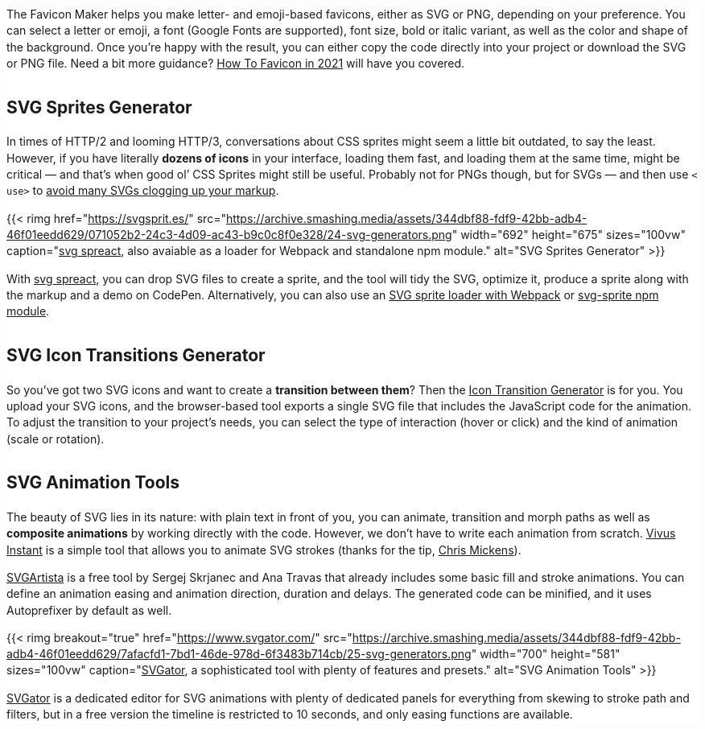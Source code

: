 The Favicon Maker helps you make letter- and emoji-based favicons, either as SVG or PNG, depending on your preference. You can select a letter or emoji, a font (Google Fonts are supported), font size, bold or italic variant, as well as the color and shape of the background. Once you’re happy with the result, you can either copy the code directly into your project or download the SVG or PNG file. Need a bit more guidance? [How To Favicon in 2021](https://css-tricks.com/how-to-favicon-in-2021/) will have you covered.

## SVG Sprites Generator

In times of HTTP/2 and looming HTTP/3, conversations about CSS sprites might seem a little bit outdated, to say the least. However, if you have literally **dozens of icons** in your interface, loading them fast, and loading them at the same time, might be critical &mdash; and that’s when good ol’ CSS Sprites might still be useful. Probably not for PNGs though, but for SVGs &mdash; and then use `<use>` to [avoid many SVGs clogging up your markup](https://css-tricks.com/too-many-svgs-clogging-up-your-markup-try-use/).

{{< rimg href="https://svgsprit.es/" src="https://archive.smashing.media/assets/344dbf88-fdf9-42bb-adb4-46f01eedd629/071052b2-24c3-4d09-ac43-b9c0c8f0e328/24-svg-generators.png" width="692" height="675" sizes="100vw" caption="<a href='https://svgsprit.es/'>svg spreact</a>, also avaiable as a loader for Webpack and standalone npm module." alt="SVG Sprites Generator" >}}

With [svg spreact](https://svgsprit.es/), you can drop SVG files to create a sprite, and the tool will tidy the SVG, optimize it, produce a sprite along with the markup and a demo on CodePen. Alternatively, you can also use an [SVG sprite loader with Webpack](https://github.com/JetBrains/svg-sprite-loader) or [svg-sprite npm module](https://www.npmjs.com/package//svg-sprite).

## SVG Icon Transitions Generator

So you’ve got two SVG icons and want to create a **transition between them**? Then the [Icon Transition Generator](https://nucleoapp.com/tool/icon-transition) is for you. You upload your SVG icons, and the browser-based tool exports a single SVG file that includes the JavaScript code for the animation. To adjust the transition to your project’s needs, you can select the type of interaction (hover or click) and the kind of animation (scale or rotation).

## SVG Animation Tools

The beauty of SVG lies in its nature: with plain text in front of you, you can animate, transition and morph paths as well as **composite animations** by working directly with the code. However, we don’t have to write each animation from scratch. [Vivus Instant](https://maxwellito.github.io/vivus-instant/) is a simple tool that allows you to animate SVG strokes (thanks for the tip, [Chris Mickens](https://twitter.com/chrismickens/status/1376183592108363776)).

[SVGArtista](https://svgartista.net/) is a free tool by Sergej Skrjanec and Ana Travas that already includes some basic fill and stroke animations. You can define an animation easing and animation direction, duration and delays. The generated code can be minified, and it uses Autoprefixer by default as well.

{{< rimg breakout="true" href="https://www.svgator.com/" src="https://archive.smashing.media/assets/344dbf88-fdf9-42bb-adb4-46f01eedd629/7afacfd1-7bd1-46de-978d-6f3483b714cb/25-svg-generators.png" width="700" height="581" sizes="100vw" caption="<a href='https://www.svgator.com/'>SVGator</a>, a sophisticated tool with plenty of features and presets." alt="SVG Animation Tools" >}}

[SVGator](https://www.svgator.com/) is a dedicated editor for SVG animations with plenty of dedicated panels for everything from skewing to stroke path and filters, but in a free version the timeline is restricted to 10 seconds, and only easing functions are available.
